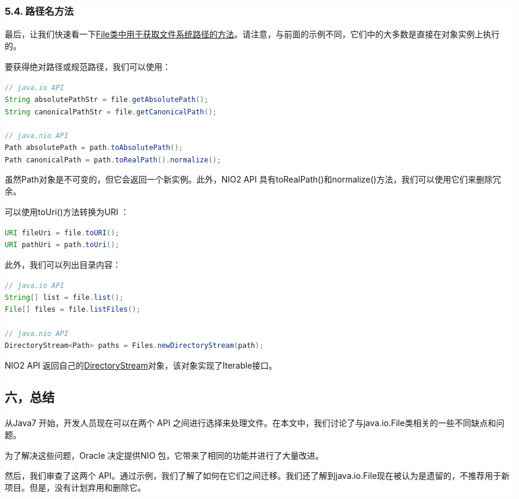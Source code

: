 ### 5.4. 路径名方法

最后，让我们快速看一下[File](https://www.baeldung.com/java-path)[类中用于获取文件系统路径](https://www.baeldung.com/java-path)[的方法](https://www.baeldung.com/java-path)。请注意，与前面的示例不同，它们中的大多数是直接在对象实例上执行的。

要获得绝对路径或规范路径，我们可以使用：

```java
// java.io API
String absolutePathStr = file.getAbsolutePath();
String canonicalPathStr = file.getCanonicalPath();

// java.nio API
Path absolutePath = path.toAbsolutePath();
Path canonicalPath = path.toRealPath().normalize();
```

虽然Path对象是不可变的，但它会返回一个新实例。此外，NIO2 API 具有toRealPath()和normalize()方法，我们可以使用它们来删除冗余。

 可以使用toUri()方法转换为URI ：

```java
URI fileUri = file.toURI();
URI pathUri = path.toUri();
```

此外，我们可以列出目录内容：

```java
// java.io API
String[] list = file.list();
File[] files = file.listFiles();

// java.nio API
DirectoryStream<Path> paths = Files.newDirectoryStream(path);
```

NIO2 API 返回自己的[DirectoryStream](https://docs.oracle.com/en/java/javase/11/docs/api/java.base/java/nio/file/DirectoryStream.html)对象，该对象实现了Iterable接口。

## 六，总结

从Java7 开始，开发人员现在可以在两个 API 之间进行选择来处理文件。在本文中，我们讨论了与java.io.File类相关的一些不同缺点和问题。

为了解决这些问题，Oracle 决定提供NIO 包，它带来了相同的功能并进行了大量改进。

然后，我们审查了这两个 API。通过示例，我们了解了如何在它们之间迁移。我们还了解到java.io.File现在被认为是遗留的，不推荐用于新项目。但是，没有计划弃用和删除它。